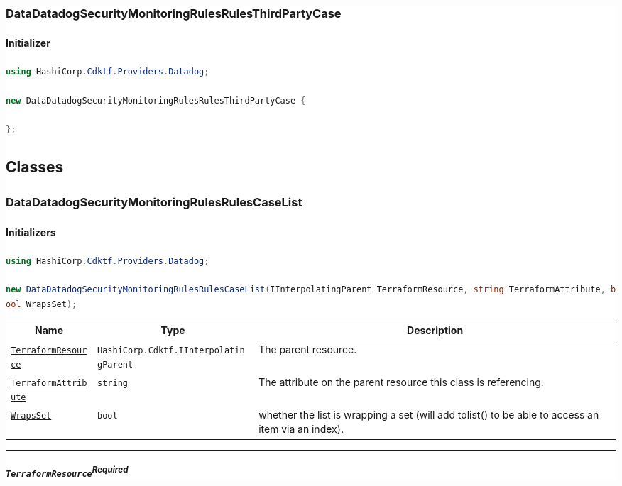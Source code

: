 
### DataDatadogSecurityMonitoringRulesRulesThirdPartyCase <a name="DataDatadogSecurityMonitoringRulesRulesThirdPartyCase" id="@cdktf/provider-datadog.dataDatadogSecurityMonitoringRules.DataDatadogSecurityMonitoringRulesRulesThirdPartyCase"></a>

#### Initializer <a name="Initializer" id="@cdktf/provider-datadog.dataDatadogSecurityMonitoringRules.DataDatadogSecurityMonitoringRulesRulesThirdPartyCase.Initializer"></a>

```csharp
using HashiCorp.Cdktf.Providers.Datadog;

new DataDatadogSecurityMonitoringRulesRulesThirdPartyCase {

};
```


## Classes <a name="Classes" id="Classes"></a>

### DataDatadogSecurityMonitoringRulesRulesCaseList <a name="DataDatadogSecurityMonitoringRulesRulesCaseList" id="@cdktf/provider-datadog.dataDatadogSecurityMonitoringRules.DataDatadogSecurityMonitoringRulesRulesCaseList"></a>

#### Initializers <a name="Initializers" id="@cdktf/provider-datadog.dataDatadogSecurityMonitoringRules.DataDatadogSecurityMonitoringRulesRulesCaseList.Initializer"></a>

```csharp
using HashiCorp.Cdktf.Providers.Datadog;

new DataDatadogSecurityMonitoringRulesRulesCaseList(IInterpolatingParent TerraformResource, string TerraformAttribute, bool WrapsSet);
```

| **Name** | **Type** | **Description** |
| --- | --- | --- |
| <code><a href="#@cdktf/provider-datadog.dataDatadogSecurityMonitoringRules.DataDatadogSecurityMonitoringRulesRulesCaseList.Initializer.parameter.terraformResource">TerraformResource</a></code> | <code>HashiCorp.Cdktf.IInterpolatingParent</code> | The parent resource. |
| <code><a href="#@cdktf/provider-datadog.dataDatadogSecurityMonitoringRules.DataDatadogSecurityMonitoringRulesRulesCaseList.Initializer.parameter.terraformAttribute">TerraformAttribute</a></code> | <code>string</code> | The attribute on the parent resource this class is referencing. |
| <code><a href="#@cdktf/provider-datadog.dataDatadogSecurityMonitoringRules.DataDatadogSecurityMonitoringRulesRulesCaseList.Initializer.parameter.wrapsSet">WrapsSet</a></code> | <code>bool</code> | whether the list is wrapping a set (will add tolist() to be able to access an item via an index). |

---

##### `TerraformResource`<sup>Required</sup> <a name="TerraformResource" id="@cdktf/provider-datadog.dataDatadogSecurityMonitoringRules.DataDatadogSecurityMonitoringRulesRulesCaseList.Initializer.parameter.terraformResource"></a>
